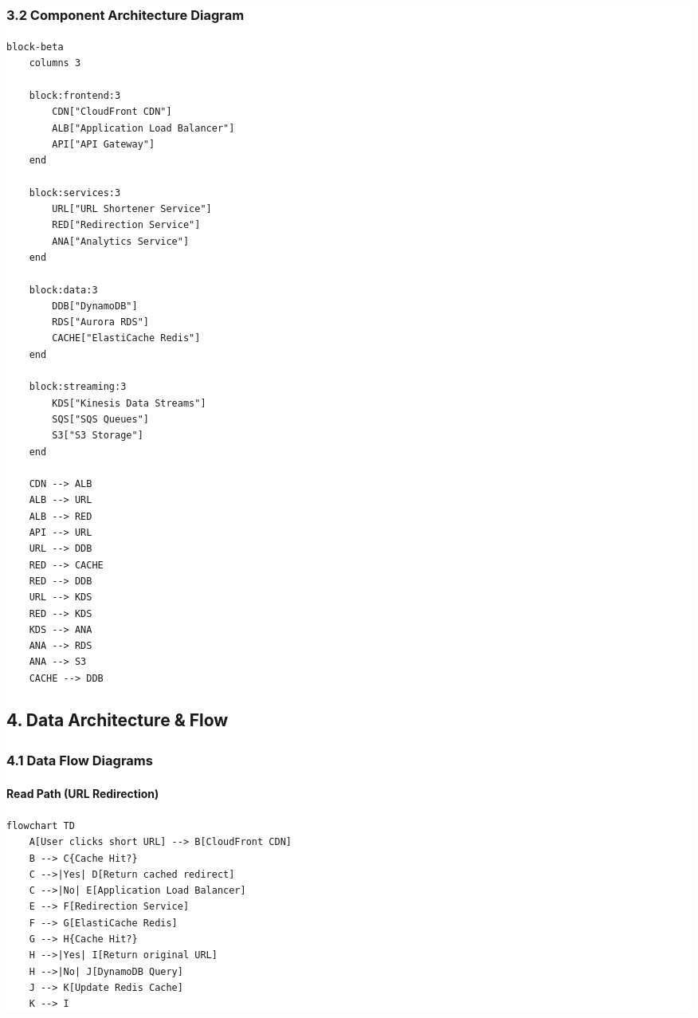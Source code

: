 ### 3.2 Component Architecture Diagram

```mermaid
block-beta
    columns 3
    
    block:frontend:3
        CDN["CloudFront CDN"]
        ALB["Application Load Balancer"]
        API["API Gateway"]
    end
    
    block:services:3
        URL["URL Shortener Service"]
        RED["Redirection Service"]
        ANA["Analytics Service"]
    end
    
    block:data:3
        DDB["DynamoDB"]
        RDS["Aurora RDS"]
        CACHE["ElastiCache Redis"]
    end
    
    block:streaming:3
        KDS["Kinesis Data Streams"]
        SQS["SQS Queues"]
        S3["S3 Storage"]
    end
    
    CDN --> ALB
    ALB --> URL
    ALB --> RED
    API --> URL
    URL --> DDB
    RED --> CACHE
    RED --> DDB
    URL --> KDS
    RED --> KDS
    KDS --> ANA
    ANA --> RDS
    ANA --> S3
    CACHE --> DDB
```

## 4. Data Architecture & Flow

### 4.1 Data Flow Diagrams

#### Read Path (URL Redirection)
```mermaid
flowchart TD
    A[User clicks short URL] --> B[CloudFront CDN]
    B --> C{Cache Hit?}
    C -->|Yes| D[Return cached redirect]
    C -->|No| E[Application Load Balancer]
    E --> F[Redirection Service]
    F --> G[ElastiCache Redis]
    G --> H{Cache Hit?}
    H -->|Yes| I[Return original URL]
    H -->|No| J[DynamoDB Query]
    J --> K[Update Redis Cache]
    K --> I
```